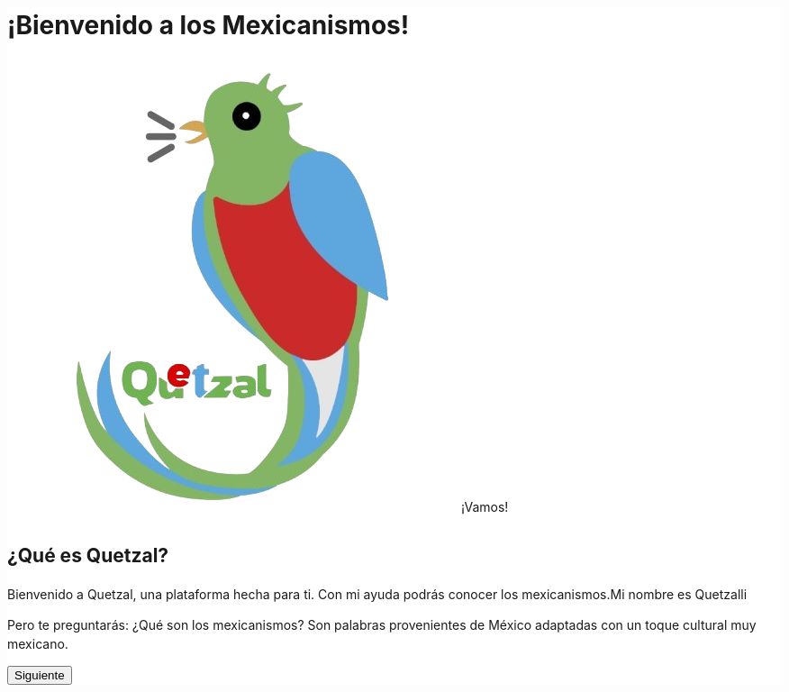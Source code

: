 <div class="decoracion-superior"></div>


<div class="section active" id="bienvenida">
  <h1>¡Bienvenido a los Mexicanismos!</h1>
  <div class="logo-container" onclick="mostrar('presentacion')">
    <img class="logo" src="quetzall-removebg.jpg" style="mix-blend-mode: multiply;">
    <span class="tooltip">¡Vamos!</span>
  </div>
  
 
</div>


<div class="section" id="presentacion">
  <h2>¿Qué es Quetzal?</h2>
  <div class="contenedor-quetzal">
    <div class="texto-quetzal">
      <p>Bienvenido a Quetzal,  una plataforma hecha para ti. Con mi ayuda podrás conocer los mexicanismos.Mi nombre es Quetzalli</p>
      <p>Pero te preguntarás: ¿Qué son los mexicanismos? Son palabras provenientes de México adaptadas con un toque cultural muy mexicano.</p>
      <button onclick="mostrar('edad')">Siguiente</button>
    </div>
    <div class="imagen-quetzal">